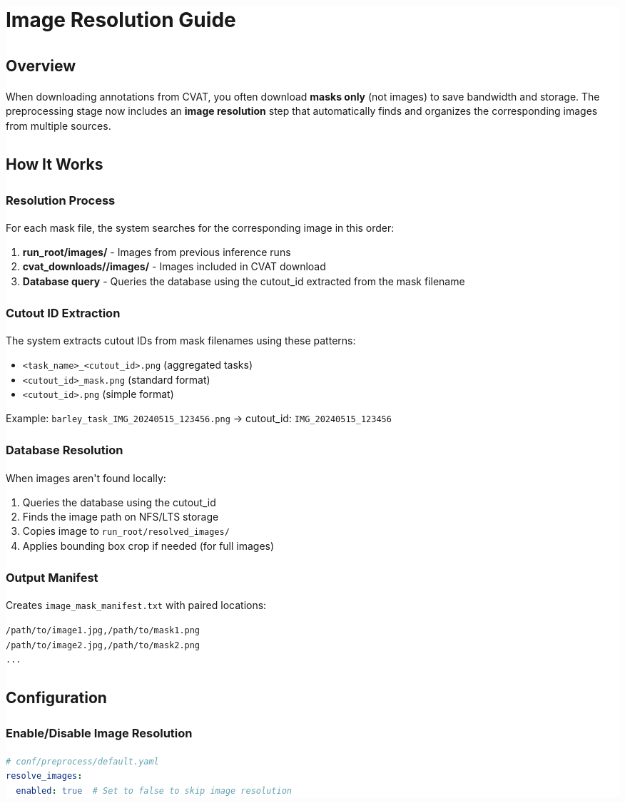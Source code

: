 # Image Resolution Guide

## Overview

When downloading annotations from CVAT, you often download **masks only** (not images) to save bandwidth and storage. The preprocessing stage now includes an **image resolution** step that automatically finds and organizes the corresponding images from multiple sources.

## How It Works

### Resolution Process

For each mask file, the system searches for the corresponding image in this order:

1. **run_root/images/** - Images from previous inference runs
2. **cvat_downloads/<task>/images/** - Images included in CVAT download
3. **Database query** - Queries the database using the cutout_id extracted from the mask filename

### Cutout ID Extraction

The system extracts cutout IDs from mask filenames using these patterns:

- `<task_name>_<cutout_id>.png` (aggregated tasks)
- `<cutout_id>_mask.png` (standard format)
- `<cutout_id>.png` (simple format)

Example: `barley_task_IMG_20240515_123456.png` → cutout_id: `IMG_20240515_123456`

### Database Resolution

When images aren't found locally:

1. Queries the database using the cutout_id
2. Finds the image path on NFS/LTS storage
3. Copies image to `run_root/resolved_images/`
4. Applies bounding box crop if needed (for full images)

### Output Manifest

Creates `image_mask_manifest.txt` with paired locations:

```
/path/to/image1.jpg,/path/to/mask1.png
/path/to/image2.jpg,/path/to/mask2.png
...
```

## Configuration

### Enable/Disable Image Resolution

```yaml
# conf/preprocess/default.yaml
resolve_images:
  enabled: true  # Set to false to skip image resolution
```
